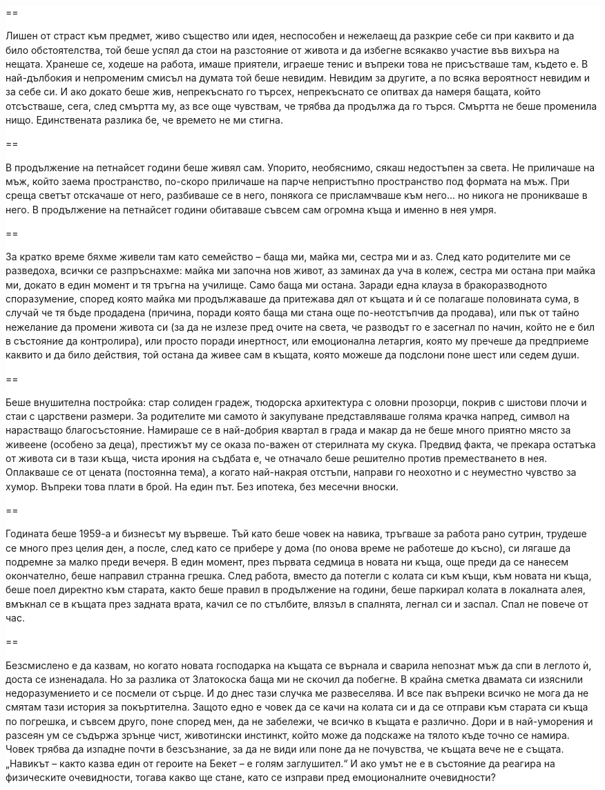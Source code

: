 \==

Лишен от страст към предмет, живо същество или идея, неспособен и нежелаещ да разкрие себе си при каквито и да било обстоятелства, той беше успял да стои на разстояние от живота и да избегне всякакво участие във вихъра на нещата. Хранеше се, ходеше на работа, имаше приятели, играеше тенис и въпреки това не присъстваше там, където е. В най-дълбокия и непроменим смисъл на думата той беше невидим. Невидим за другите, а по всяка вероятност невидим и за себе си. И ако докато беше жив, непрекъснато го търсех, непрекъснато се опитвах да намеря бащата, който отсъстваше, сега, след смъртта му, аз все още чувствам, че трябва да продължа да го търся. Смъртта не беше променила нищо. Единствената разлика бе, че времето не ми стигна. 

\==

В продължение на петнайсет години беше живял сам. Упорито, необяснимо, сякаш недостъпен за света. Не приличаше на мъж, който заема пространство, по-скоро приличаше на парче непристъпно пространство под формата на мъж. При среща светът отскачаше от него, разбиваше се в него, понякога се присламчваше към него... но никога не проникваше в него. В продължение на петнайсет години обитаваше съвсем сам огромна къща и именно в нея умря. 

\==

За кратко време бяхме живели там като семейство – баща ми, майка ми, сестра ми и аз. След като родителите ми се разведоха, всички се разпръснахме: майка ми започна нов живот, аз заминах да уча в колеж, сестра ми остана при майка ми, докато в един момент и тя тръгна на училище. Само баща ми остана. Заради една клауза в бракоразводното споразумение, според която майка ми продължаваше да притежава дял от къщата и ѝ се полагаше половината сума, в случай че тя бъде продадена (причина, поради която баща ми стана още по-неотстъпчив да продава), или пък от тайно нежелание да промени живота си (за да не излезе пред очите на света, че разводът го е засегнал по начин, който не е бил в състояние да контролира), или просто поради инертност, или емоционална летаргия, която му пречеше да предприеме каквито и да било действия, той остана да живее сам в къщата, която можеше да подслони поне шест или седем души. 

\==

Беше внушителна постройка: стар солиден градеж, тюдорска архитектура с оловни прозорци, покрив с шистови плочи и стаи с царствени размери. За родителите ми самото ѝ закупуване представляваше голяма крачка напред, символ на нарастващо благосъстояние. Намираше се в най-добрия квартал в града и макар да не беше много приятно място за живеене (особено за деца), престижът му се оказа по-важен от стерилната му скука. Предвид факта, че прекара остатъка от живота си в тази къща, чиста ирония на съдбата е, че отначало беше решително против преместването в нея. Оплакваше се от цената (постоянна тема), а когато най-накрая отстъпи, направи го неохотно и с неуместно чувство за хумор. Въпреки това плати в брой. На един път. Без ипотека, без месечни вноски. 

\==

Годината беше 1959-а и бизнесът му вървеше. Тъй като беше човек на навика, тръгваше за работа рано сутрин, трудеше се много през целия ден, а после, след като се прибере у дома (по онова време не работеше до късно), си лягаше да подремне за малко преди вечеря. В един момент, през първата седмица в новата ни къща, още преди да се нанесем окончателно, беше направил странна грешка. След работа, вместо да потегли с колата си към къщи, към новата ни къща, беше поел директно към старата, както беше правил в продължение на години, беше паркирал колата в локалната алея, вмъкнал се в къщата през задната врата, качил се по стълбите, влязъл в спалнята, легнал си и заспал. Спал не повече от час. 

\==

Безсмислено е да казвам, но когато новата господарка на къщата се върнала и сварила непознат мъж да спи в леглото ѝ, доста се изненадала. Но за разлика от Златокоска баща ми не скочил да побегне. В крайна сметка двамата си изяснили недоразумението и се посмели от сърце. И до днес тази случка ме развеселява. И все пак въпреки всичко не мога да не смятам тази история за покъртителна. Защото едно е човек да се качи на колата си и да се отправи към старата си къща по погрешка, и съвсем друго, поне според мен, да не забележи, че всичко в къщата е различно. Дори и в най-уморения и разсеян ум се съдържа зрънце чист, животински инстинкт, който може да подскаже на тялото къде точно се намира. Човек трябва да изпадне почти в безсъзнание, за да не види или поне да не почувства, че къщата вече не е същата. „Навикът – както казва един от героите на Бекет – е голям заглушител.“ И ако умът не е в състояние да реагира на физическите очевидности, тогава какво ще стане, като се изправи пред емоционалните очевидности?
